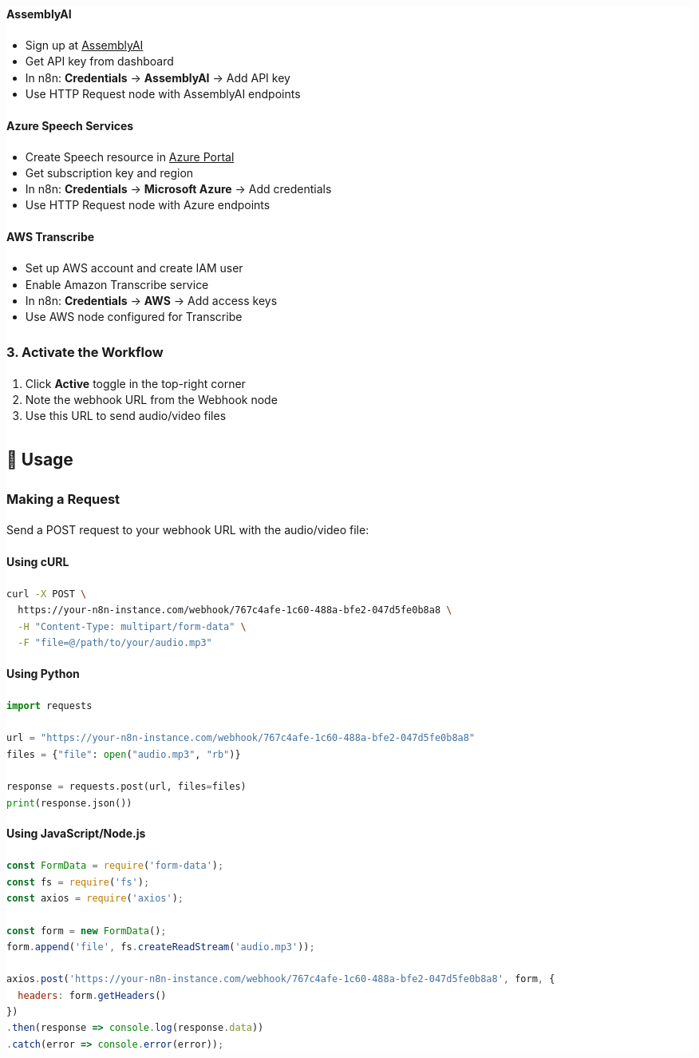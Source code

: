 #### **AssemblyAI**
- Sign up at [AssemblyAI](https://www.assemblyai.com/)
- Get API key from dashboard
- In n8n: **Credentials** → **AssemblyAI** → Add API key
- Use HTTP Request node with AssemblyAI endpoints

#### **Azure Speech Services**
- Create Speech resource in [Azure Portal](https://portal.azure.com/)
- Get subscription key and region
- In n8n: **Credentials** → **Microsoft Azure** → Add credentials
- Use HTTP Request node with Azure endpoints

#### **AWS Transcribe**
- Set up AWS account and create IAM user
- Enable Amazon Transcribe service
- In n8n: **Credentials** → **AWS** → Add access keys
- Use AWS node configured for Transcribe

### 3. Activate the Workflow

1. Click **Active** toggle in the top-right corner
2. Note the webhook URL from the Webhook node
3. Use this URL to send audio/video files

## 🚀 Usage

### Making a Request

Send a POST request to your webhook URL with the audio/video file:

#### Using cURL
```bash
curl -X POST \
  https://your-n8n-instance.com/webhook/767c4afe-1c60-488a-bfe2-047d5fe0b8a8 \
  -H "Content-Type: multipart/form-data" \
  -F "file=@/path/to/your/audio.mp3"
```

#### Using Python
```python
import requests

url = "https://your-n8n-instance.com/webhook/767c4afe-1c60-488a-bfe2-047d5fe0b8a8"
files = {"file": open("audio.mp3", "rb")}

response = requests.post(url, files=files)
print(response.json())
```

#### Using JavaScript/Node.js
```javascript
const FormData = require('form-data');
const fs = require('fs');
const axios = require('axios');

const form = new FormData();
form.append('file', fs.createReadStream('audio.mp3'));

axios.post('https://your-n8n-instance.com/webhook/767c4afe-1c60-488a-bfe2-047d5fe0b8a8', form, {
  headers: form.getHeaders()
})
.then(response => console.log(response.data))
.catch(error => console.error(error));
```
